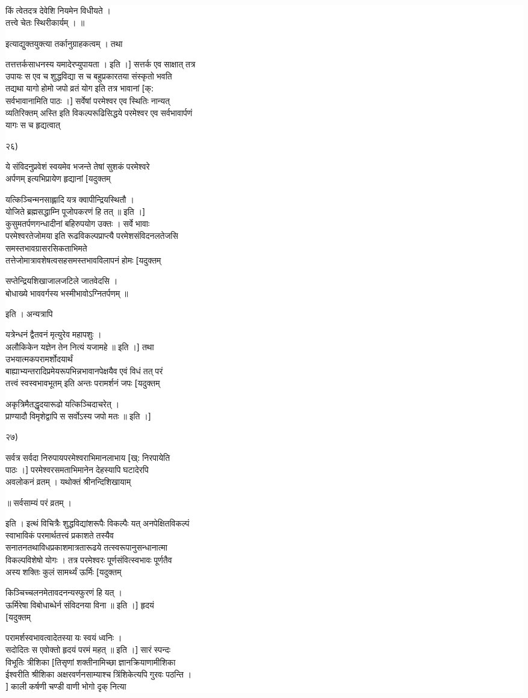 किं त्वेतदत्र देवेशि नियमेन विधीयते ।   
तत्त्वे चेतः स्थिरीकार्यम् । ॥   
  
इत्याद्युक्तयुक्त्या तर्कानुग्राहकत्वम् । तथा   
  
तत्तत्तर्कसाधनस्य यमादेरप्युपायता । इति ।] सत्तर्क एव साक्षात् तत्र   
उपायः स एव च शुद्धविद्या स च बहुप्रकारतया संस्कृतो भवति   
तद्यथा यागो होमो जपो व्रतं योग इति तत्र भावानां [क्:   
सर्वभावानामिति पाठः ।] सर्वेषां परमेश्वर एव स्थितिः नान्यत्   
व्यतिरिक्तम् अस्ति इति विकल्परूढिसिद्धये परमेश्वर एव सर्वभावार्पणं   
यागः स च हृद्यत्वात्   
  
२६)  
  
ये संविदनुप्रवेशं स्वयमेव भजन्ते तेषां सुशकं परमेश्वरे   
अर्पणम् इत्यभिप्रायेण हृद्यानां [यदुक्तम्   
  
यत्किञ्चिन्मनसाह्लादि यत्र क्वापीन्द्रियस्थितौ ।   
योजिते ब्रह्मसद्धाम्नि पूजोपकरणं हि तत् ॥ इति ।]   
कुसुमतर्पणगन्धादीनां बहिरुपयोग उक्तः । सर्वे भावाः   
परमेश्वरतेजोमया इति रूढविकल्पप्राप्त्यै परमेशसंविदनलतेजसि   
समस्तभावग्रासरसिकताभिमते   
तत्तेजोमात्रावशेषत्वसहसमस्तभावविलापनं होमः [यदुक्तम्   
  
सप्तेन्द्रियशिखाजालजटिले जातवेदसि ।   
बोधाख्ये भाववर्गस्य भस्मीभावोऽग्नितर्पणम् ॥   
  
इति । अन्यत्रापि   
  
यत्रेन्धनं द्वैतवनं मृत्युरेव महापशुः ।   
अलौकिकेन यज्ञेन तेन नित्यं यजामहे ॥ इति ।] तथा   
उभयात्मकपरामर्शोदयार्थं   
बाह्याभ्यन्तरादिप्रमेयरूपभिन्नभावानपेक्षयैव एवं विधं तत् परं   
तत्त्वं स्वस्वभावभूतम् इति अन्तः परामर्शनं जपः [यदुक्तम्   
  
अकृत्रिमैतद्धृदयारूढो यत्किञ्चिदाचरेत् ।   
प्राण्यादौ विमृशेद्वापि स सर्वोऽस्य जपो मतः ॥ इति ।]  
  
२७)  
  
सर्वत्र सर्वदा निरुपायपरमेश्वराभिमानलाभाय [ख्: निरपायेति   
पाठः ।] परमेश्वरसमताभिमानेन देहस्यापि घटादेरपि   
अवलोकनं व्रतम् । यथोक्तं श्रीनन्दिशिखायाम्   
  
॥ सर्वसाम्यं परं व्रतम् ।  
  
इति । इत्थं विचित्रैः शुद्धविद्यांशरूपैः विकल्पैः यत् अनपेक्षितविकल्पं   
स्वाभाविकं परमार्थतत्त्वं प्रकाशते तस्यैव   
सनातनतथाविधप्रकाशमात्रतारूढये तत्स्वरूपानुसन्धानात्मा   
विकल्पविशेषो योगः । तत्र परमेश्वरः पूर्णसंवित्स्वभावः पूर्णतैव   
अस्य शक्तिः कुलं सामर्थ्यं ऊर्मिः [यदुक्तम्   
  
किञ्चिच्चलनमेतावदनन्यस्फुरणं हि यत् ।   
ऊर्मिरेषा विबोधाब्धेर्न संविदनया विना ॥ इति ।] हृदयं   
[यदुक्तम्    
  
परामर्शस्वभावत्वादेतस्या यः स्वयं ध्वनिः ।   
सदोदितः स एवोक्तो हृदयं परमं महत् ॥ इति ।] सारं स्पन्दः   
विभूतिः त्रीशिका [तिसृणां शक्तीनामिच्छा ज्ञानक्रियाणामीशिका   
ईश्वरीति श्रीशिका अक्षरवर्णनसाम्याश्च त्रिंशिकेत्यपि गुरवः पठन्ति ।  
] काली कर्षणी चण्डी वाणी भोगो दृक् नित्या   
  